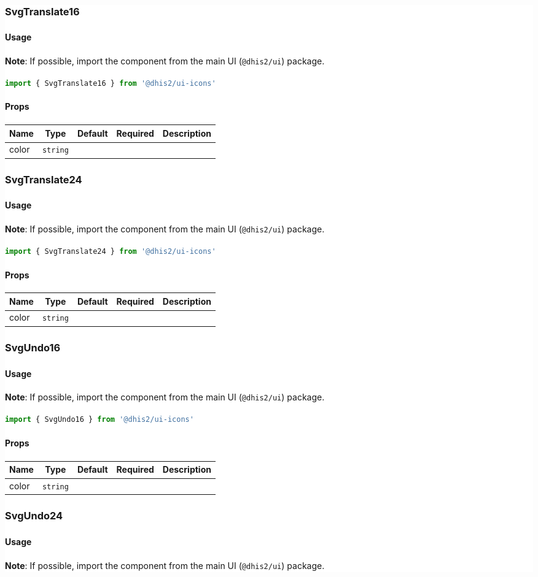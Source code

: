 ### SvgTranslate16

#### Usage

**Note**: If possible, import the component from the main UI (`@dhis2/ui`) package.

```js
import { SvgTranslate16 } from '@dhis2/ui-icons'
```

#### Props

| Name  | Type     | Default | Required | Description |
| ----- | -------- | ------- | -------- | ----------- |
| color | `string` |         |          |             |

### SvgTranslate24

#### Usage

**Note**: If possible, import the component from the main UI (`@dhis2/ui`) package.

```js
import { SvgTranslate24 } from '@dhis2/ui-icons'
```

#### Props

| Name  | Type     | Default | Required | Description |
| ----- | -------- | ------- | -------- | ----------- |
| color | `string` |         |          |             |

### SvgUndo16

#### Usage

**Note**: If possible, import the component from the main UI (`@dhis2/ui`) package.

```js
import { SvgUndo16 } from '@dhis2/ui-icons'
```

#### Props

| Name  | Type     | Default | Required | Description |
| ----- | -------- | ------- | -------- | ----------- |
| color | `string` |         |          |             |

### SvgUndo24

#### Usage

**Note**: If possible, import the component from the main UI (`@dhis2/ui`) package.
